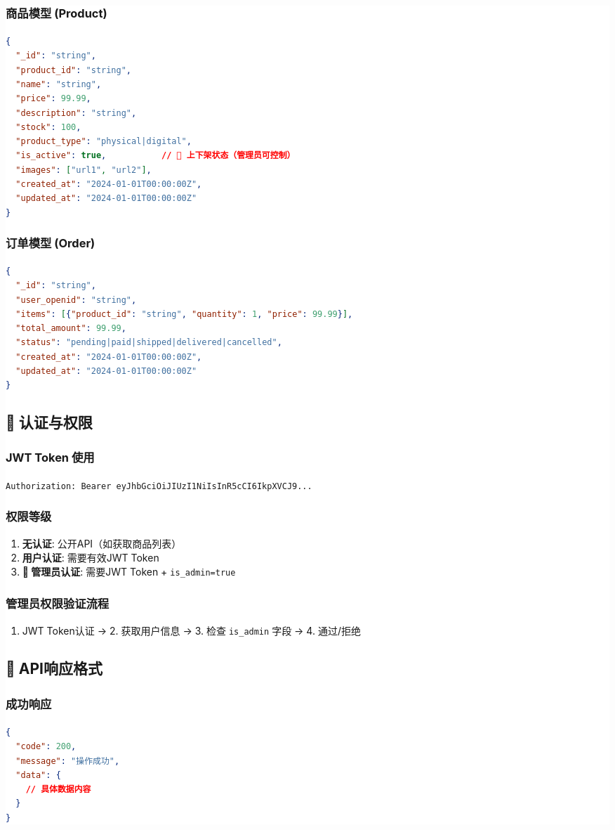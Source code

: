 ### 商品模型 (Product)
```json
{
  "_id": "string",
  "product_id": "string",
  "name": "string",
  "price": 99.99,
  "description": "string",
  "stock": 100,
  "product_type": "physical|digital",
  "is_active": true,           // 🎯 上下架状态（管理员可控制）
  "images": ["url1", "url2"],
  "created_at": "2024-01-01T00:00:00Z",
  "updated_at": "2024-01-01T00:00:00Z"
}
```

### 订单模型 (Order)
```json
{
  "_id": "string", 
  "user_openid": "string",
  "items": [{"product_id": "string", "quantity": 1, "price": 99.99}],
  "total_amount": 99.99,
  "status": "pending|paid|shipped|delivered|cancelled",
  "created_at": "2024-01-01T00:00:00Z",
  "updated_at": "2024-01-01T00:00:00Z"
}
```

## 🔐 认证与权限

### JWT Token 使用
```http
Authorization: Bearer eyJhbGciOiJIUzI1NiIsInR5cCI6IkpXVCJ9...
```

### 权限等级
1. **无认证**: 公开API（如获取商品列表）
2. **用户认证**: 需要有效JWT Token
3. **🎯 管理员认证**: 需要JWT Token + `is_admin=true`

### 管理员权限验证流程
1. JWT Token认证 → 2. 获取用户信息 → 3. 检查 `is_admin` 字段 → 4. 通过/拒绝

## 📡 API响应格式

### 成功响应
```json
{
  "code": 200,
  "message": "操作成功",
  "data": {
    // 具体数据内容
  }
}
```
